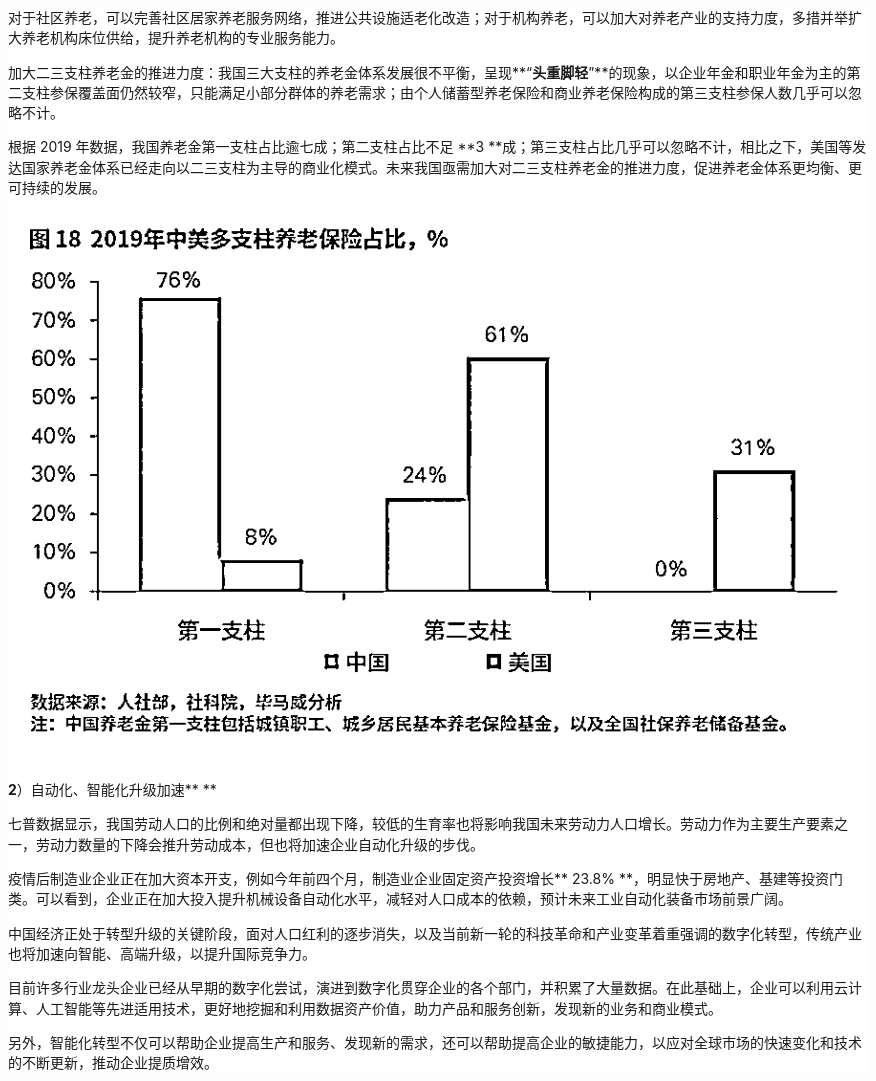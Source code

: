 对于社区养老，可以完善社区居家养老服务网络，推进公共设施适老化改造；对于机构养老，可以加大对养老产业的支持力度，多措并举扩大养老机构床位供给，提升养老机构的专业服务能力。

加大二三支柱养老金的推进力度：我国三大支柱的养老金体系发展很不平衡，呈现**“**头重脚轻**”**的现象，以企业年金和职业年金为主的第二支柱参保覆盖面仍然较窄，只能满足小部分群体的养老需求；由个人储蓄型养老保险和商业养老保险构成的第三支柱参保人数几乎可以忽略不计。

根据 2019 年数据，我国养老金第一支柱占比逾七成；第二支柱占比不足  **3 **成；第三支柱占比几乎可以忽略不计，相比之下，美国等发达国家养老金体系已经走向以二三支柱为主导的商业化模式。未来我国亟需加大对二三支柱养老金的推进力度，促进养老金体系更均衡、更可持续的发展。

 

 

![](img/zhonglaonian_0536.png)

**2**）自动化、智能化升级加速** **

七普数据显示，我国劳动人口的比例和绝对量都出现下降，较低的生育率也将影响我国未来劳动力人口增长。劳动力作为主要生产要素之一，劳动力数量的下降会推升劳动成本，但也将加速企业自动化升级的步伐。

疫情后制造业企业正在加大资本开支，例如今年前四个月，制造业企业固定资产投资增长** 23.8% **，明显快于房地产、基建等投资门类。可以看到，企业正在加大投入提升机械设备自动化水平，减轻对人口成本的依赖，预计未来工业自动化装备市场前景广阔。

中国经济正处于转型升级的关键阶段，面对人口红利的逐步消失，以及当前新一轮的科技革命和产业变革着重强调的数字化转型，传统产业也将加速向智能、高端升级，以提升国际竞争力。

 

 

目前许多行业龙头企业已经从早期的数字化尝试，演进到数字化贯穿企业的各个部门，并积累了大量数据。在此基础上，企业可以利用云计算、人工智能等先进适用技术，更好地挖掘和利用数据资产价值，助力产品和服务创新，发现新的业务和商业模式。

另外，智能化转型不仅可以帮助企业提高生产和服务、发现新的需求，还可以帮助提高企业的敏捷能力，以应对全球市场的快速变化和技术的不断更新，推动企业提质增效。
